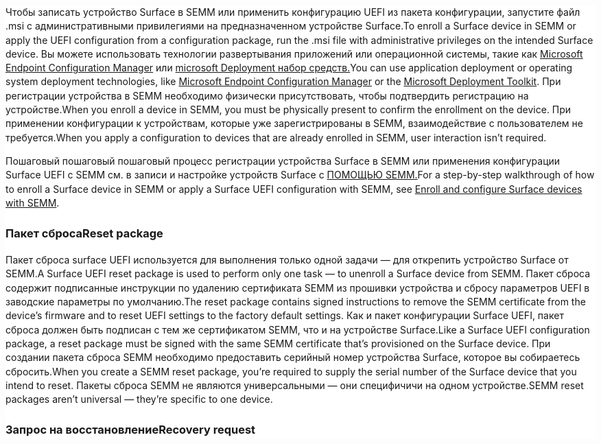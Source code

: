 <span data-ttu-id="1cd1d-238">Чтобы записать устройство Surface в SEMM или применить конфигурацию UEFI из пакета конфигурации, запустите файл .msi с административными привилегиями на предназначенном устройстве Surface.</span><span class="sxs-lookup"><span data-stu-id="1cd1d-238">To enroll a Surface device in SEMM or apply the UEFI configuration from a configuration package, run the .msi file with administrative privileges on the intended Surface device.</span></span> <span data-ttu-id="1cd1d-239">Вы можете использовать технологии развертывания приложений или операционной системы, такие как [Microsoft Endpoint Configuration Manager](https://technet.microsoft.com/library/mt346023) или [microsoft Deployment набор средств.](https://technet.microsoft.com/windows/dn475741)</span><span class="sxs-lookup"><span data-stu-id="1cd1d-239">You can use application deployment or operating system deployment technologies, like [Microsoft Endpoint Configuration Manager](https://technet.microsoft.com/library/mt346023) or the [Microsoft Deployment Toolkit](https://technet.microsoft.com/windows/dn475741).</span></span> <span data-ttu-id="1cd1d-240">При регистрации устройства в SEMM необходимо физически присутствовать, чтобы подтвердить регистрацию на устройстве.</span><span class="sxs-lookup"><span data-stu-id="1cd1d-240">When you enroll a device in SEMM, you must be physically present to confirm the enrollment on the device.</span></span> <span data-ttu-id="1cd1d-241">При применении конфигурации к устройствам, которые уже зарегистрированы в SEMM, взаимодействие с пользователем не требуется.</span><span class="sxs-lookup"><span data-stu-id="1cd1d-241">When you apply a configuration to devices that are already enrolled in SEMM, user interaction isn’t required.</span></span>

<span data-ttu-id="1cd1d-242">Пошаговый пошаговый пошаговый процесс регистрации устройства Surface в SEMM или применения конфигурации Surface UEFI с SEMM см. в записи и настройке устройств Surface с [ПОМОЩЬЮ SEMM.](https://technet.microsoft.com/itpro/surface/enroll-and-configure-surface-devices-with-semm)</span><span class="sxs-lookup"><span data-stu-id="1cd1d-242">For a step-by-step walkthrough of how to enroll a Surface device in SEMM or apply a Surface UEFI configuration with SEMM, see [Enroll and configure Surface devices with SEMM](https://technet.microsoft.com/itpro/surface/enroll-and-configure-surface-devices-with-semm).</span></span>

### <a name="reset-package"></a><span data-ttu-id="1cd1d-243">Пакет сброса</span><span class="sxs-lookup"><span data-stu-id="1cd1d-243">Reset package</span></span>

<span data-ttu-id="1cd1d-244">Пакет сброса surface UEFI используется для выполнения только одной задачи — для открепить устройство Surface от SEMM.</span><span class="sxs-lookup"><span data-stu-id="1cd1d-244">A Surface UEFI reset package is used to perform only one task — to unenroll a Surface device from SEMM.</span></span> <span data-ttu-id="1cd1d-245">Пакет сброса содержит подписанные инструкции по удалению сертификата SEMM из прошивки устройства и сбросу параметров UEFI в заводские параметры по умолчанию.</span><span class="sxs-lookup"><span data-stu-id="1cd1d-245">The reset package contains signed instructions to remove the SEMM certificate from the device’s firmware and to reset UEFI settings to the factory default settings.</span></span> <span data-ttu-id="1cd1d-246">Как и пакет конфигурации Surface UEFI, пакет сброса должен быть подписан с тем же сертификатом SEMM, что и на устройстве Surface.</span><span class="sxs-lookup"><span data-stu-id="1cd1d-246">Like a Surface UEFI configuration package, a reset package must be signed with the same SEMM certificate that’s provisioned on the Surface device.</span></span> <span data-ttu-id="1cd1d-247">При создании пакета сброса SEMM необходимо предоставить серийный номер устройства Surface, которое вы собираетесь сбросить.</span><span class="sxs-lookup"><span data-stu-id="1cd1d-247">When you create a SEMM reset package, you’re required to supply the serial number of the Surface device that you intend to reset.</span></span> <span data-ttu-id="1cd1d-248">Пакеты сброса SEMM не являются универсальными — они специфичичи на одном устройстве.</span><span class="sxs-lookup"><span data-stu-id="1cd1d-248">SEMM reset packages aren’t universal — they’re specific to one device.</span></span>

### <a name="recovery-request"></a><span data-ttu-id="1cd1d-249">Запрос на восстановление</span><span class="sxs-lookup"><span data-stu-id="1cd1d-249">Recovery request</span></span>
